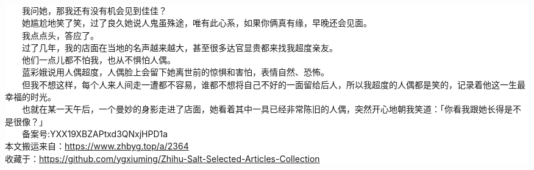 &emsp;&emsp;我问她，那我还有没有机会见到佳佳？  
&emsp;&emsp;她尴尬地笑了笑，过了良久她说人鬼虽殊途，唯有此心系，如果你俩真有缘，早晚还会见面。  
&emsp;&emsp;我点点头，答应了。  
&emsp;&emsp;过了几年，我的店面在当地的名声越来越大，甚至很多达官显贵都来找我超度亲友。  
&emsp;&emsp;他们一点儿都不怕我，也从不惧怕人偶。  
&emsp;&emsp;蓝彩娥说用人偶超度，人偶脸上会留下她离世前的惊惧和害怕，表情自然、恐怖。  
&emsp;&emsp;但我不想这样，每个人来人间走一遭都不容易，谁都不想将自己不好的一面留给后人，所以我超度的人偶都是笑的，记录着他这一生最幸福的时光。  
&emsp;&emsp;也就在某一天午后，一个曼妙的身影走进了店面，她看着其中一具已经非常陈旧的人偶，突然开心地朝我笑道：「你看我跟她长得是不是很像？」  
&emsp;&emsp;备案号:YXX19XBZAPtxd3QNxjHPD1a  
本文搬运来自：https://www.zhbyg.top/a/2364  
 收藏于：https://github.com/ygxiuming/Zhihu-Salt-Selected-Articles-Collection